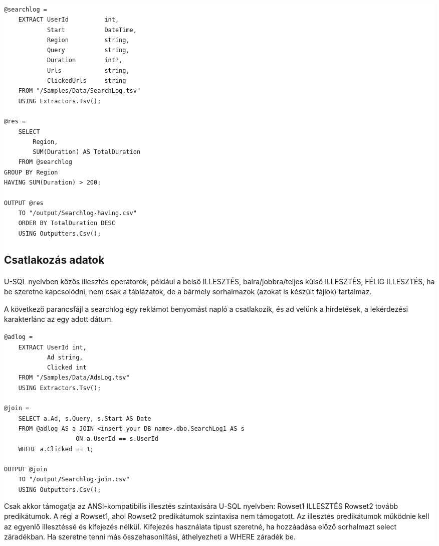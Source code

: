     @searchlog =
        EXTRACT UserId          int,
                Start           DateTime,
                Region          string,
                Query           string,
                Duration        int?,
                Urls            string,
                ClickedUrls     string
        FROM "/Samples/Data/SearchLog.tsv"
        USING Extractors.Tsv();

    @res =
        SELECT
            Region,
            SUM(Duration) AS TotalDuration
        FROM @searchlog
    GROUP BY Region
    HAVING SUM(Duration) > 200;

    OUTPUT @res
        TO "/output/Searchlog-having.csv"
        ORDER BY TotalDuration DESC
        USING Outputters.Csv();

## <a name="join-data"></a>Csatlakozás adatok

U-SQL nyelvben közös illesztés operátorok, például a belső ILLESZTÉS, balra/jobbra/teljes külső ILLESZTÉS, FÉLIG ILLESZTÉS, ha be szeretne kapcsolódni, nem csak a táblázatok, de a bármely sorhalmazok (azokat is készült fájlok) tartalmaz.

A következő parancsfájl a searchlog egy reklámot benyomást napló a csatlakozik, és ad velünk a hirdetések, a lekérdezési karakterlánc az egy adott dátum.

    @adlog =
        EXTRACT UserId int,
                Ad string,
                Clicked int
        FROM "/Samples/Data/AdsLog.tsv"
        USING Extractors.Tsv();

    @join =
        SELECT a.Ad, s.Query, s.Start AS Date
        FROM @adlog AS a JOIN <insert your DB name>.dbo.SearchLog1 AS s
                        ON a.UserId == s.UserId
        WHERE a.Clicked == 1;

    OUTPUT @join   
        TO "/output/Searchlog-join.csv"
        USING Outputters.Csv();


Csak akkor támogatja az ANSI-kompatibilis illesztés szintaxisára U-SQL nyelvben: Rowset1 ILLESZTÉS Rowset2 tovább predikátumok. A régi a Rowset1, ahol Rowset2 predikátumok szintaxisa nem támogatott.
Az illesztés predikátumok működnie kell az egyenlő illesztéssé és kifejezés nélkül. Kifejezés használata típust szeretné, ha hozzáadása előző sorhalmazt select záradékban. Ha szeretne tenni más összehasonlítási, áthelyezheti a WHERE záradék be.
